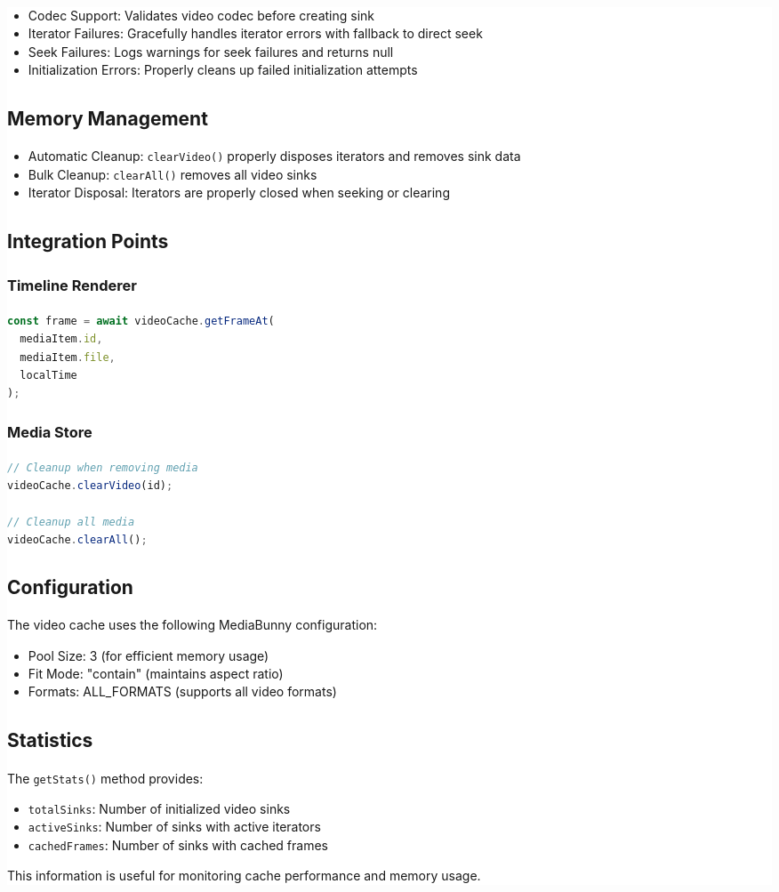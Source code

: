 - Codec Support: Validates video codec before creating sink
- Iterator Failures: Gracefully handles iterator errors with fallback to direct seek
- Seek Failures: Logs warnings for seek failures and returns null
- Initialization Errors: Properly cleans up failed initialization attempts

## Memory Management

- Automatic Cleanup: `clearVideo()` properly disposes iterators and removes sink data
- Bulk Cleanup: `clearAll()` removes all video sinks
- Iterator Disposal: Iterators are properly closed when seeking or clearing

## Integration Points

### Timeline Renderer

```typescript
const frame = await videoCache.getFrameAt(
  mediaItem.id,
  mediaItem.file,
  localTime
);
```

### Media Store

```typescript
// Cleanup when removing media
videoCache.clearVideo(id);

// Cleanup all media
videoCache.clearAll();
```

## Configuration

The video cache uses the following MediaBunny configuration:

- Pool Size: 3 (for efficient memory usage)
- Fit Mode: "contain" (maintains aspect ratio)
- Formats: ALL_FORMATS (supports all video formats)

## Statistics

The `getStats()` method provides:

- `totalSinks`: Number of initialized video sinks
- `activeSinks`: Number of sinks with active iterators
- `cachedFrames`: Number of sinks with cached frames

This information is useful for monitoring cache performance and memory usage.
